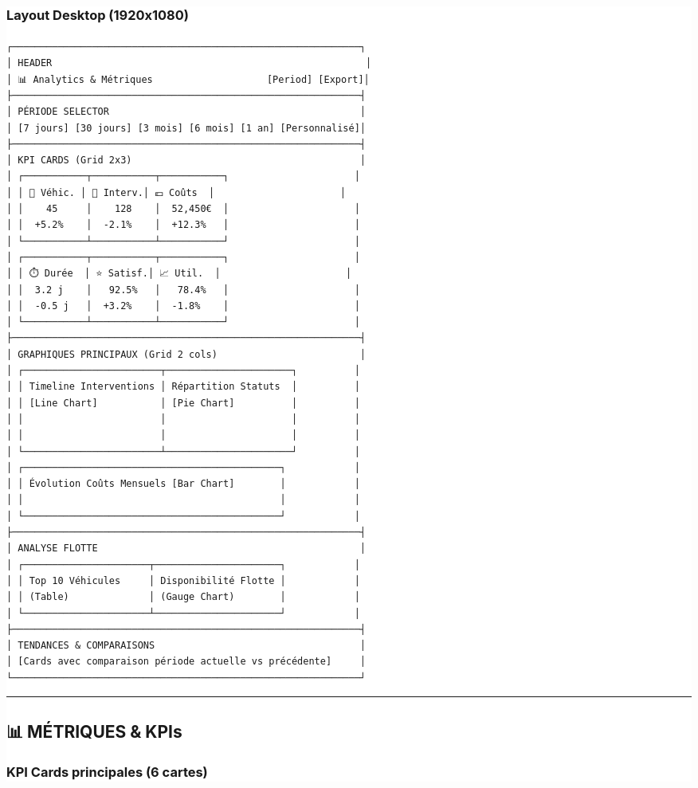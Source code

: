 ### Layout Desktop (1920x1080)

```
┌─────────────────────────────────────────────────────────────┐
│ HEADER                                                       │
│ 📊 Analytics & Métriques                    [Period] [Export]│
├─────────────────────────────────────────────────────────────┤
│ PÉRIODE SELECTOR                                            │
│ [7 jours] [30 jours] [3 mois] [6 mois] [1 an] [Personnalisé]│
├─────────────────────────────────────────────────────────────┤
│ KPI CARDS (Grid 2x3)                                        │
│ ┌───────────┬───────────┬───────────┐                      │
│ │ 🚗 Véhic. │ 🔧 Interv.│ 💶 Coûts  │                      │
│ │    45     │    128    │  52,450€  │                      │
│ │  +5.2%    │  -2.1%    │  +12.3%   │                      │
│ └───────────┴───────────┴───────────┘                      │
│ ┌───────────┬───────────┬───────────┐                      │
│ │ ⏱️ Durée  │ ⭐ Satisf.│ 📈 Util.  │                      │
│ │  3.2 j    │   92.5%   │   78.4%   │                      │
│ │  -0.5 j   │  +3.2%    │  -1.8%    │                      │
│ └───────────┴───────────┴───────────┘                      │
├─────────────────────────────────────────────────────────────┤
│ GRAPHIQUES PRINCIPAUX (Grid 2 cols)                         │
│ ┌────────────────────────┬──────────────────────┐          │
│ │ Timeline Interventions │ Répartition Statuts  │          │
│ │ [Line Chart]           │ [Pie Chart]          │          │
│ │                        │                      │          │
│ │                        │                      │          │
│ └────────────────────────┴──────────────────────┘          │
│ ┌─────────────────────────────────────────────┐            │
│ │ Évolution Coûts Mensuels [Bar Chart]        │            │
│ │                                             │            │
│ └─────────────────────────────────────────────┘            │
├─────────────────────────────────────────────────────────────┤
│ ANALYSE FLOTTE                                              │
│ ┌──────────────────────┬──────────────────────┐            │
│ │ Top 10 Véhicules     │ Disponibilité Flotte │            │
│ │ (Table)              │ (Gauge Chart)        │            │
│ └──────────────────────┴──────────────────────┘            │
├─────────────────────────────────────────────────────────────┤
│ TENDANCES & COMPARAISONS                                    │
│ [Cards avec comparaison période actuelle vs précédente]     │
└─────────────────────────────────────────────────────────────┘
```

---

## 📊 MÉTRIQUES & KPIs

### KPI Cards principales (6 cartes)
